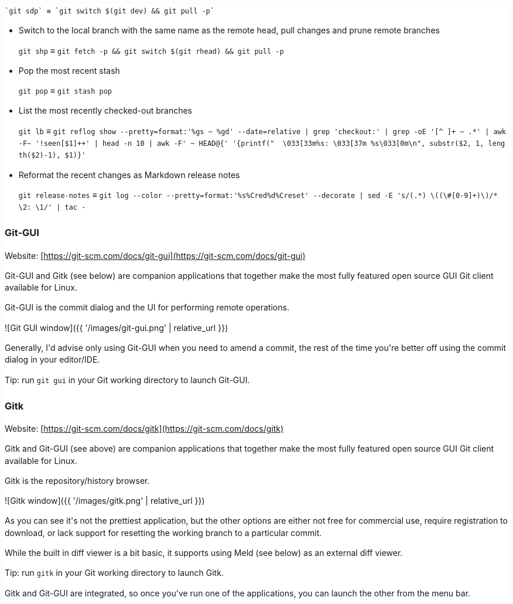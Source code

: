     `git sdp` ≡ `git switch $(git dev) && git pull -p`

* Switch to the local branch with the same name as the remote head, pull changes and prune remote branches

    `git shp` ≡ `git fetch -p && git switch $(git rhead) && git pull -p`

* Pop the most recent stash

    `git pop` ≡ `git stash pop`

* List the most recently checked-out branches

    `git lb` ≡ `git reflog show --pretty=format:'%gs ~ %gd' --date=relative | grep 'checkout:' | grep -oE '[^ ]+ ~ .*' | awk -F~ '!seen[$1]++' | head -n 10 | awk -F' ~ HEAD@{' '{printf("  \033[33m%s: \033[37m %s\033[0m\n", substr($2, 1, length($2)-1), $1)}'`

* Reformat the recent changes as Markdown release notes

    `git release-notes` ≡ `git log --color --pretty=format:'%s%Cred%d%Creset' --decorate | sed -E 's/(.*) \((\#[0-9]+)\)/* \2: \1/' | tac -`

### Git-GUI

Website: [https://git-scm.com/docs/git-gui](https://git-scm.com/docs/git-gui)

Git-GUI and Gitk (see below) are companion applications that together make the
most fully featured open source GUI Git client available for Linux.

Git-GUI is the commit dialog and the UI for performing remote operations.

![Git GUI window]({{ '/images/git-gui.png' | relative_url }})

Generally, I'd advise only using Git-GUI when you need to amend a commit, the
rest of the time you're better off using the commit dialog in your editor/IDE.

Tip: run `git gui` in your Git working directory to launch Git-GUI.

### Gitk

Website: [https://git-scm.com/docs/gitk](https://git-scm.com/docs/gitk)

Gitk and Git-GUI (see above) are companion applications that together make the
most fully featured open source GUI Git client available for Linux.

Gitk is the repository/history browser.

![Gitk window]({{ '/images/gitk.png' | relative_url }})

As you can see it's not the prettiest application, but the other options are
either not free for commercial use, require registration to download, or lack
support for resetting the working branch to a particular commit.

While the built in diff viewer is a bit basic, it supports using Meld
(see below) as an external diff viewer.

Tip: run `gitk` in your Git working directory to launch Gitk.

Gitk and Git-GUI are integrated, so once you've run one of the applications, you
can launch the other from the menu bar.
